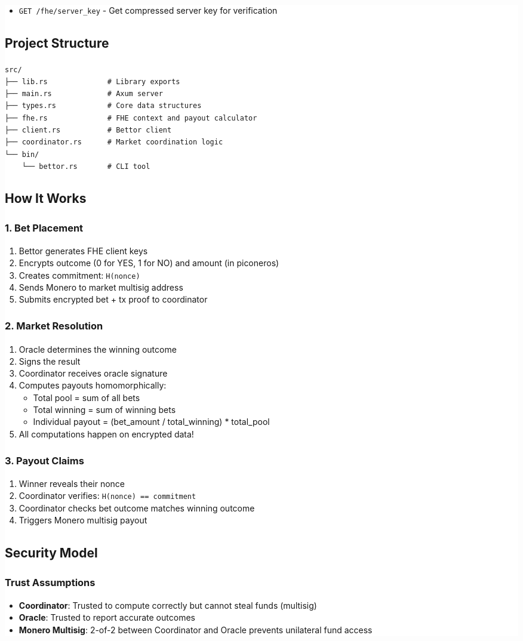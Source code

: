 - `GET /fhe/server_key` - Get compressed server key for verification

## Project Structure

```
src/
├── lib.rs              # Library exports
├── main.rs             # Axum server
├── types.rs            # Core data structures
├── fhe.rs              # FHE context and payout calculator
├── client.rs           # Bettor client
├── coordinator.rs      # Market coordination logic
└── bin/
    └── bettor.rs       # CLI tool
```

## How It Works

### 1. Bet Placement

1. Bettor generates FHE client keys
2. Encrypts outcome (0 for YES, 1 for NO) and amount (in piconeros)
3. Creates commitment: `H(nonce)`
4. Sends Monero to market multisig address
5. Submits encrypted bet + tx proof to coordinator

### 2. Market Resolution

1. Oracle determines the winning outcome
2. Signs the result
3. Coordinator receives oracle signature
4. Computes payouts homomorphically:
   - Total pool = sum of all bets
   - Total winning = sum of winning bets
   - Individual payout = (bet_amount / total_winning) * total_pool
5. All computations happen on encrypted data!

### 3. Payout Claims

1. Winner reveals their nonce
2. Coordinator verifies: `H(nonce) == commitment`
3. Coordinator checks bet outcome matches winning outcome
4. Triggers Monero multisig payout

## Security Model

### Trust Assumptions

- **Coordinator**: Trusted to compute correctly but cannot steal funds (multisig)
- **Oracle**: Trusted to report accurate outcomes
- **Monero Multisig**: 2-of-2 between Coordinator and Oracle prevents unilateral fund access

